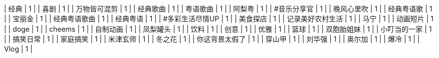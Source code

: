 | 经典 | 1 |
| 喜剧 | 1 |
| 万物皆可混剪 | 1 |
| 经典歌曲 | 1 |
| 粤语歌曲 | 1 |
| 阿梨粤 | 1 |
| #音乐分享官 | 1 |
| 晚风心里吹 | 1 |
| 经典粤语歌 | 1 |
| 宝丽金 | 1 |
| 经典粤语歌曲 | 1 |
| 经典粤语 | 1 |
| #多彩生活尽情UP | 1 |
| 美食探店 | 1 |
| 记录美好农村生活 | 1 |
| 马宁 | 1 |
| 动画短片 | 1 |
| doge | 1 |
| cheems | 1 |
| 自制动画 | 1 |
| 凤梨罐头 | 1 |
| 饮料 | 1 |
| 创意 | 1 |
| 优雅 | 1 |
| 篮球 | 1 |
| 双胞胎姐妹 | 1 |
| 小叮当的一家 | 1 |
| 搞笑日常 | 1 |
| 家庭搞笑 | 1 |
| 米津玄师 | 1 |
| 冬之花 | 1 |
| 你这背景太假了 | 1 |
| 穿山甲 | 1 |
| 刘华强 | 1 |
| 奥尔加 | 1 |
| 爆冷 | 1 |
| Vlog | 1 |
